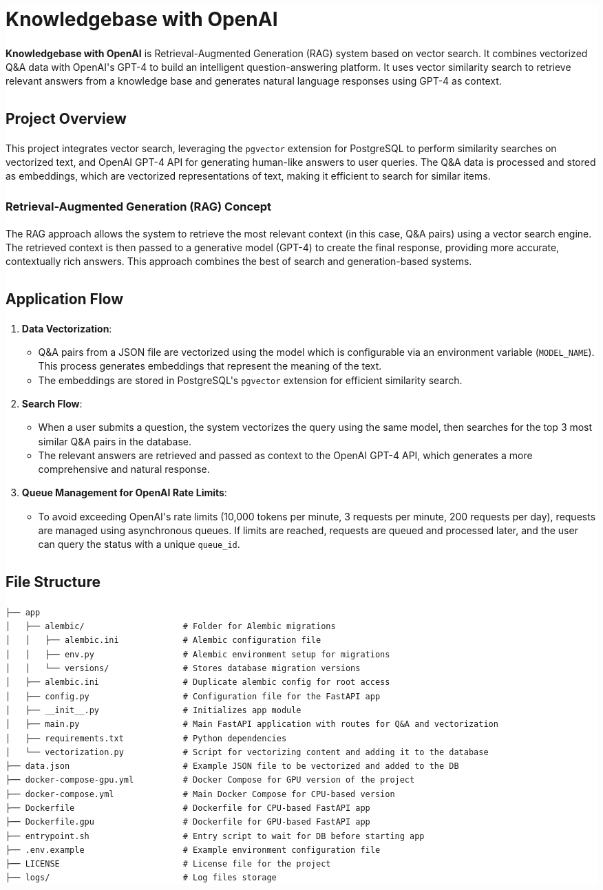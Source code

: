 # Knowledgebase with OpenAI

**Knowledgebase with OpenAI** is Retrieval-Augmented Generation (RAG) system based on vector search. It combines vectorized Q&A data with OpenAI's GPT-4 to build an intelligent question-answering platform. It uses vector similarity search to retrieve relevant answers from a knowledge base and generates natural language responses using GPT-4 as context.

## Project Overview

This project integrates vector search, leveraging the `pgvector` extension for PostgreSQL to perform similarity searches on vectorized text, and OpenAI GPT-4 API for generating human-like answers to user queries. The Q&A data is processed and stored as embeddings, which are vectorized representations of text, making it efficient to search for similar items.

### Retrieval-Augmented Generation (RAG) Concept

The RAG approach allows the system to retrieve the most relevant context (in this case, Q&A pairs) using a vector search engine. The retrieved context is then passed to a generative model (GPT-4) to create the final response, providing more accurate, contextually rich answers. This approach combines the best of search and generation-based systems.

## Application Flow

1. **Data Vectorization**:
    - Q&A pairs from a JSON file are vectorized using the model which is configurable via an environment variable (`MODEL_NAME`). This process generates embeddings that represent the meaning of the text.
    - The embeddings are stored in PostgreSQL's `pgvector` extension for efficient similarity search.

2. **Search Flow**:
    - When a user submits a question, the system vectorizes the query using the same model, then searches for the top 3 most similar Q&A pairs in the database.
    - The relevant answers are retrieved and passed as context to the OpenAI GPT-4 API, which generates a more comprehensive and natural response.

3. **Queue Management for OpenAI Rate Limits**:
    - To avoid exceeding OpenAI's rate limits (10,000 tokens per minute, 3 requests per minute, 200 requests per day), requests are managed using asynchronous queues. If limits are reached, requests are queued and processed later, and the user can query the status with a unique `queue_id`.

## File Structure

```
├── app
│   ├── alembic/                    # Folder for Alembic migrations
│   │   ├── alembic.ini             # Alembic configuration file
│   │   ├── env.py                  # Alembic environment setup for migrations
│   │   └── versions/               # Stores database migration versions
│   ├── alembic.ini                 # Duplicate alembic config for root access
│   ├── config.py                   # Configuration file for the FastAPI app
│   ├── __init__.py                 # Initializes app module
│   ├── main.py                     # Main FastAPI application with routes for Q&A and vectorization
│   ├── requirements.txt            # Python dependencies
│   └── vectorization.py            # Script for vectorizing content and adding it to the database
├── data.json                       # Example JSON file to be vectorized and added to the DB
├── docker-compose-gpu.yml          # Docker Compose for GPU version of the project
├── docker-compose.yml              # Main Docker Compose for CPU-based version
├── Dockerfile                      # Dockerfile for CPU-based FastAPI app
├── Dockerfile.gpu                  # Dockerfile for GPU-based FastAPI app
├── entrypoint.sh                   # Entry script to wait for DB before starting app
├── .env.example                    # Example environment configuration file
├── LICENSE                         # License file for the project
├── logs/                           # Log files storage
```
